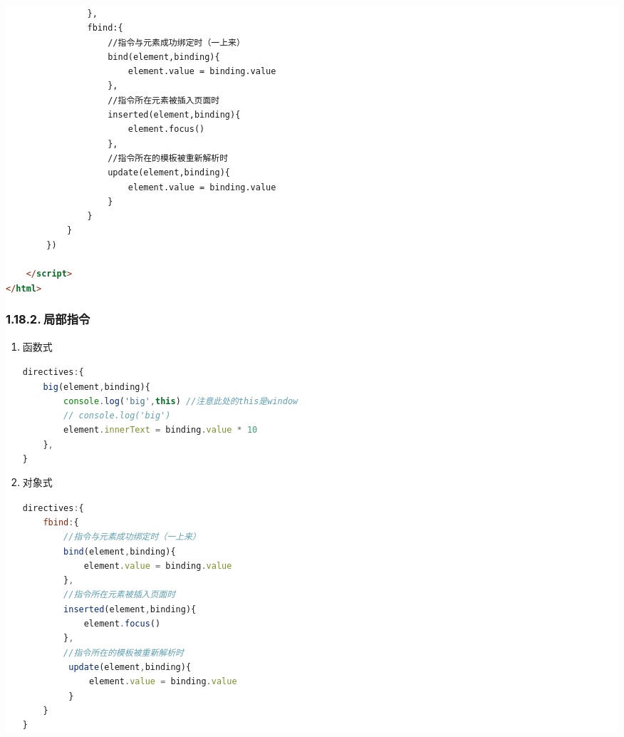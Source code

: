 ```html
				},
				fbind:{
					//指令与元素成功绑定时（一上来）
					bind(element,binding){
						element.value = binding.value
					},
					//指令所在元素被插入页面时
					inserted(element,binding){
						element.focus()
					},
					//指令所在的模板被重新解析时
					update(element,binding){
						element.value = binding.value
					}
				}
			}
		})
		
	</script>
</html>
```



### 1.18.2. **局部指令**

1. 函数式

   ```js
   directives:{
       big(element,binding){
           console.log('big',this) //注意此处的this是window
           // console.log('big')
           element.innerText = binding.value * 10
       },
   }
   ```

2. 对象式

   ```js
   directives:{
       fbind:{
           //指令与元素成功绑定时（一上来）
           bind(element,binding){
               element.value = binding.value
           },
           //指令所在元素被插入页面时
           inserted(element,binding){
               element.focus()
           },
           //指令所在的模板被重新解析时
            update(element,binding){
                element.value = binding.value
            }
       }
   }
   ```
